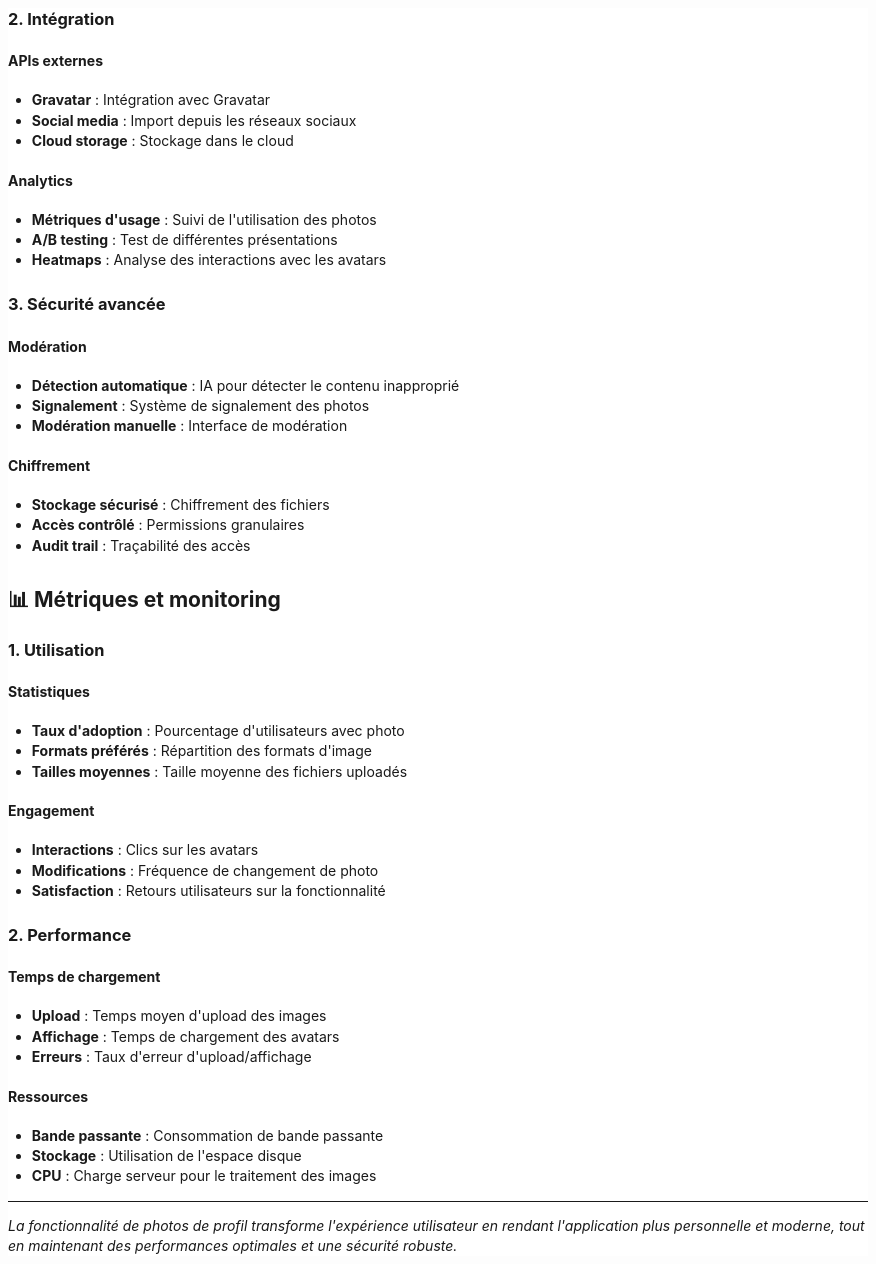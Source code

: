 ### 2. Intégration

#### APIs externes
- **Gravatar** : Intégration avec Gravatar
- **Social media** : Import depuis les réseaux sociaux
- **Cloud storage** : Stockage dans le cloud

#### Analytics
- **Métriques d'usage** : Suivi de l'utilisation des photos
- **A/B testing** : Test de différentes présentations
- **Heatmaps** : Analyse des interactions avec les avatars

### 3. Sécurité avancée

#### Modération
- **Détection automatique** : IA pour détecter le contenu inapproprié
- **Signalement** : Système de signalement des photos
- **Modération manuelle** : Interface de modération

#### Chiffrement
- **Stockage sécurisé** : Chiffrement des fichiers
- **Accès contrôlé** : Permissions granulaires
- **Audit trail** : Traçabilité des accès

## 📊 Métriques et monitoring

### 1. Utilisation

#### Statistiques
- **Taux d'adoption** : Pourcentage d'utilisateurs avec photo
- **Formats préférés** : Répartition des formats d'image
- **Tailles moyennes** : Taille moyenne des fichiers uploadés

#### Engagement
- **Interactions** : Clics sur les avatars
- **Modifications** : Fréquence de changement de photo
- **Satisfaction** : Retours utilisateurs sur la fonctionnalité

### 2. Performance

#### Temps de chargement
- **Upload** : Temps moyen d'upload des images
- **Affichage** : Temps de chargement des avatars
- **Erreurs** : Taux d'erreur d'upload/affichage

#### Ressources
- **Bande passante** : Consommation de bande passante
- **Stockage** : Utilisation de l'espace disque
- **CPU** : Charge serveur pour le traitement des images

---

*La fonctionnalité de photos de profil transforme l'expérience utilisateur en rendant l'application plus personnelle et moderne, tout en maintenant des performances optimales et une sécurité robuste.*
